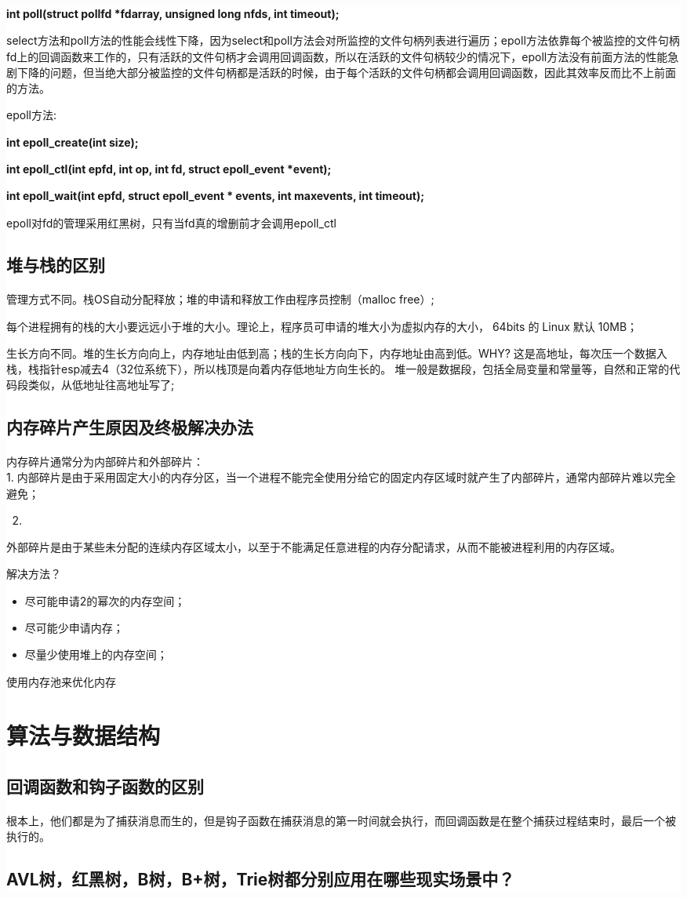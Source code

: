 **int poll(struct pollfd \*fdarray, unsigned long nfds, int timeout);**

select方法和poll方法的性能会线性下降，因为select和poll方法会对所监控的文件句柄列表进行遍历；epoll方法依靠每个被监控的文件句柄fd上的回调函数来工作的，只有活跃的文件句柄才会调用回调函数，所以在活跃的文件句柄较少的情况下，epoll方法没有前面方法的性能急剧下降的问题，但当绝大部分被监控的文件句柄都是活跃的时候，由于每个活跃的文件句柄都会调用回调函数，因此其效率反而比不上前面的方法。

epoll方法:

**int epoll\_create(int size);**

**int epoll\_ctl(int epfd, int op, int fd, struct epoll_event \*event);**

**int epoll\_wait(int epfd, struct epoll_event \* events, int maxevents, int
timeout);**

epoll对fd的管理采用红黑树，只有当fd真的增删前才会调用epoll_ctl

## 堆与栈的区别

管理方式不同。栈OS自动分配释放；堆的申请和释放工作由程序员控制（malloc free）;

每个进程拥有的栈的大小要远远小于堆的大小。理论上，程序员可申请的堆大小为虚拟内存的大小，
64bits 的 Linux 默认 10MB；

生长方向不同。堆的生长方向向上，内存地址由低到高；栈的生长方向向下，内存地址由高到低。WHY?
这是高地址，每次压一个数据入栈，栈指针esp减去4（32位系统下），所以栈顶是向着内存低地址方向生长的。
堆一般是数据段，包括全局变量和常量等，自然和正常的代码段类似，从低地址往高地址写了;

## 内存碎片产生原因及终极解决办法

内存碎片通常分为内部碎片和外部碎片：  
1.
内部碎片是由于采用固定大小的内存分区，当一个进程不能完全使用分给它的固定内存区域时就产生了内部碎片，通常内部碎片难以完全避免；

2.
外部碎片是由于某些未分配的连续内存区域太小，以至于不能满足任意进程的内存分配请求，从而不能被进程利用的内存区域。

解决方法？

-   尽可能申请2的幂次的内存空间；

-   尽可能少申请内存；

-   尽量少使用堆上的内存空间；

使用内存池来优化内存

# 算法与数据结构

## **回调函数和钩子函数的区别**

根本上，他们都是为了捕获消息而生的，但是钩子函数在捕获消息的第一时间就会执行，而回调函数是在整个捕获过程结束时，最后一个被执行的。

## AVL树，红黑树，B树，B+树，Trie树都分别应用在哪些现实场景中？
